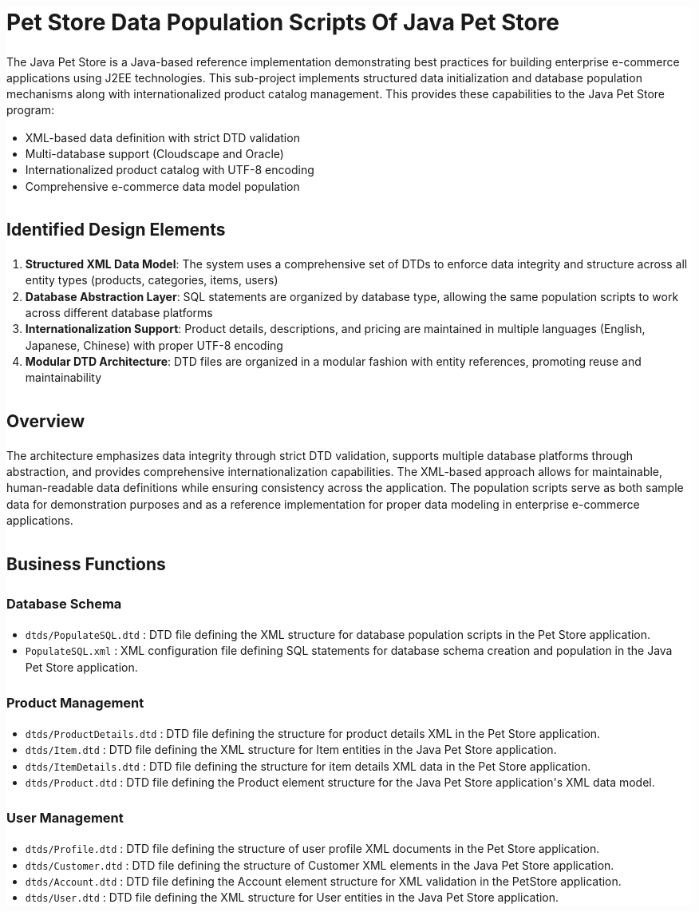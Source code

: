# Pet Store Data Population Scripts Of Java Pet Store

The Java Pet Store is a Java-based reference implementation demonstrating best practices for building enterprise e-commerce applications using J2EE technologies. This sub-project implements structured data initialization and database population mechanisms along with internationalized product catalog management. This provides these capabilities to the Java Pet Store program:

- XML-based data definition with strict DTD validation
- Multi-database support (Cloudscape and Oracle)
- Internationalized product catalog with UTF-8 encoding
- Comprehensive e-commerce data model population

## Identified Design Elements

1. **Structured XML Data Model**: The system uses a comprehensive set of DTDs to enforce data integrity and structure across all entity types (products, categories, items, users)
2. **Database Abstraction Layer**: SQL statements are organized by database type, allowing the same population scripts to work across different database platforms
3. **Internationalization Support**: Product details, descriptions, and pricing are maintained in multiple languages (English, Japanese, Chinese) with proper UTF-8 encoding
4. **Modular DTD Architecture**: DTD files are organized in a modular fashion with entity references, promoting reuse and maintainability

## Overview
The architecture emphasizes data integrity through strict DTD validation, supports multiple database platforms through abstraction, and provides comprehensive internationalization capabilities. The XML-based approach allows for maintainable, human-readable data definitions while ensuring consistency across the application. The population scripts serve as both sample data for demonstration purposes and as a reference implementation for proper data modeling in enterprise e-commerce applications.

## Business Functions

### Database Schema
- `dtds/PopulateSQL.dtd` : DTD file defining the XML structure for database population scripts in the Pet Store application.
- `PopulateSQL.xml` : XML configuration file defining SQL statements for database schema creation and population in the Java Pet Store application.

### Product Management
- `dtds/ProductDetails.dtd` : DTD file defining the structure for product details XML in the Pet Store application.
- `dtds/Item.dtd` : DTD file defining the XML structure for Item entities in the Java Pet Store application.
- `dtds/ItemDetails.dtd` : DTD file defining the structure for item details XML data in the Pet Store application.
- `dtds/Product.dtd` : DTD file defining the Product element structure for the Java Pet Store application's XML data model.

### User Management
- `dtds/Profile.dtd` : DTD file defining the structure of user profile XML documents in the Pet Store application.
- `dtds/Customer.dtd` : DTD file defining the structure of Customer XML elements in the Java Pet Store application.
- `dtds/Account.dtd` : DTD file defining the Account element structure for XML validation in the PetStore application.
- `dtds/User.dtd` : DTD file defining the XML structure for User entities in the Java Pet Store application.
